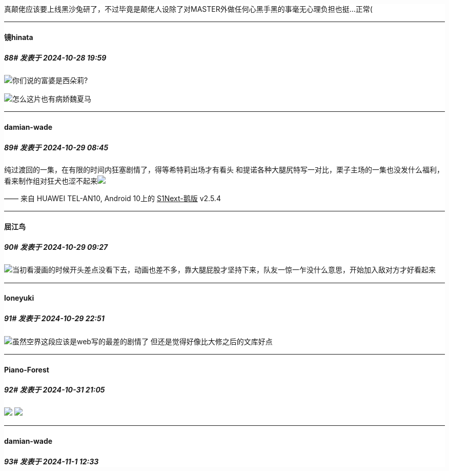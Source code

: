 真颠佬应该要上线黑沙兔研了，不过毕竟是颠佬人设除了对MASTER外做任何心黑手黑的事毫无心理负担也挺…正常(


*****

####  镜hinata  
##### 88#       发表于 2024-10-28 19:59

<img src="https://static.saraba1st.com/image/smiley/face2017/067.png" referrerpolicy="no-referrer">你们说的富婆是西朵莉?

<img src="https://static.saraba1st.com/image/smiley/face2017/077.png" referrerpolicy="no-referrer">怎么这片也有病娇魏夏马


*****

####  damian-wade  
##### 89#       发表于 2024-10-29 08:45

纯过渡回的一集，在有限的时间内狂塞剧情了，得等希特莉出场才有看头
和提诺各种大腿尻特写一对比，栗子主场的一集也没发什么福利，看来制作组对狂犬也涩不起来<img src="https://static.saraba1st.com/image/smiley/face2017/067.png" referrerpolicy="no-referrer">

—— 来自 HUAWEI TEL-AN10, Android 10上的 [S1Next-鹅版](https://github.com/ykrank/S1-Next/releases) v2.5.4


*****

####  屈江鸟  
##### 90#       发表于 2024-10-29 09:27

<img src="https://static.saraba1st.com/image/smiley/face2017/034.png" referrerpolicy="no-referrer">当初看漫画的时候开头差点没看下去，动画也差不多，靠大腿屁股才坚持下来，队友一惊一乍没什么意思，开始加入敌对方才好看起来


*****

####  loneyuki  
##### 91#       发表于 2024-10-29 22:51

<img src="https://static.saraba1st.com/image/smiley/face2017/067.png" referrerpolicy="no-referrer">虽然空界这段应该是web写的最差的剧情了 但还是觉得好像比大修之后的文库好点


*****

####  Piano-Forest  
##### 92#       发表于 2024-10-31 21:05

<img src="https://p.sda1.dev/20/2390d5fcb902afedc6717f490eba4127/yande.re 1202660 aquastar_inc. ass nageki_no_bourei_wa_intai_shitai swimsuits tino_shade.jpg" referrerpolicy="no-referrer">
<img src="https://p.sda1.dev/20/977d603b196f1a2e1f32bd0008696fdd/20241031_210450.jpg" referrerpolicy="no-referrer">


*****

####  damian-wade  
##### 93#       发表于 2024-11-1 12:33

